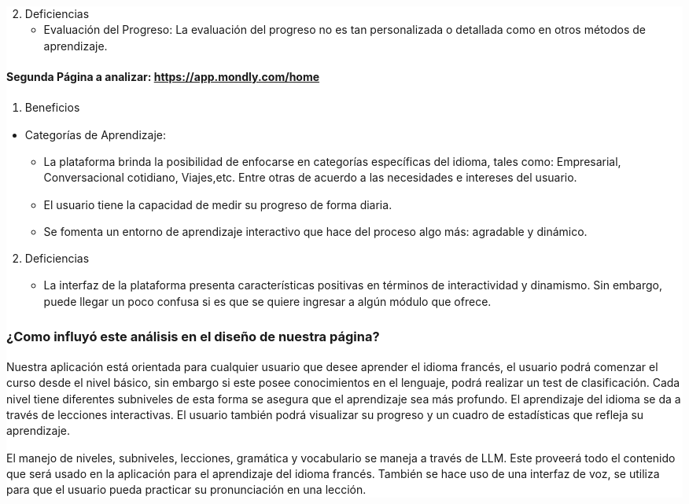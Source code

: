 2. Deficiencias
   - Evaluación del Progreso: La evaluación del progreso no es tan personalizada o detallada como en otros métodos de aprendizaje.

#### Segunda Página a analizar: https://app.mondly.com/home

1. Beneficios

- Categorías de Aprendizaje:

  - La plataforma brinda la posibilidad de enfocarse en categorías específicas del idioma, tales como: Empresarial, Conversacional cotidiano, Viajes,etc. Entre otras de acuerdo a las necesidades e intereses del usuario.

  - El usuario tiene la capacidad de medir su progreso de forma diaria.

  - Se fomenta un entorno de aprendizaje interactivo que hace del proceso algo más: agradable y dinámico.

2. Deficiencias

   - La interfaz de la plataforma presenta características positivas en términos de interactividad y dinamismo. Sin embargo, puede llegar un poco confusa si es que se quiere ingresar a algún módulo que ofrece.

### ¿Como influyó este análisis en el diseño de nuestra página?

Nuestra aplicación está orientada para cualquier usuario que desee aprender el idioma francés, el usuario podrá comenzar el curso desde el nivel básico, sin embargo si este posee conocimientos en el lenguaje, podrá realizar un test de clasificación. Cada nivel tiene diferentes subniveles de esta forma se asegura que el aprendizaje sea más profundo. El aprendizaje del idioma se da a través de lecciones interactivas. El usuario también podrá visualizar su progreso y un cuadro de estadísticas que refleja su aprendizaje.

El manejo de niveles, subniveles, lecciones, gramática y vocabulario se maneja a través de LLM. Este proveerá todo el contenido que será usado en la aplicación para el aprendizaje del idioma francés. También se hace uso de una interfaz de voz, se utiliza para que el usuario pueda practicar su pronunciación en una lección.

